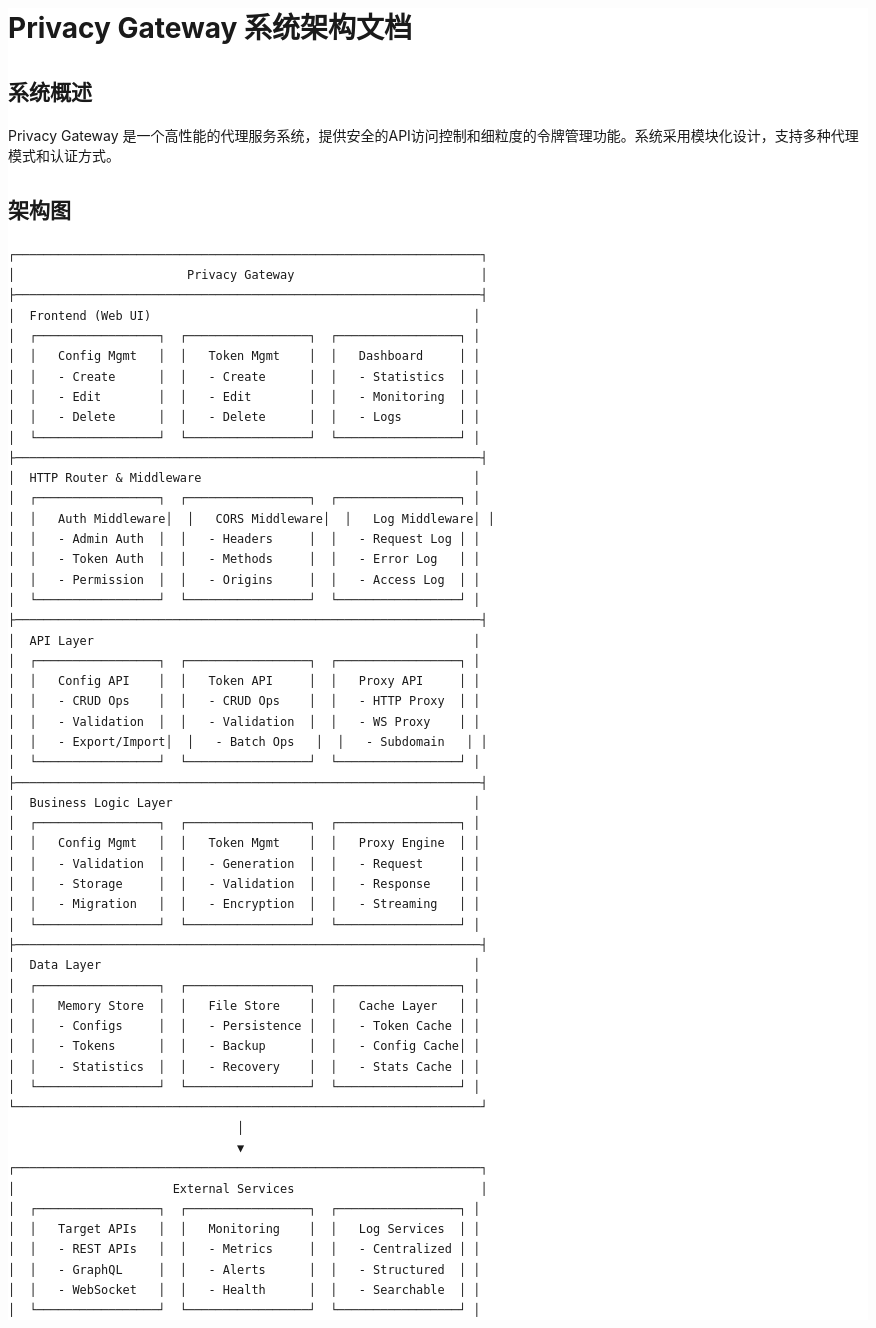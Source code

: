 # Privacy Gateway 系统架构文档

## 系统概述

Privacy Gateway 是一个高性能的代理服务系统，提供安全的API访问控制和细粒度的令牌管理功能。系统采用模块化设计，支持多种代理模式和认证方式。

## 架构图

```
┌─────────────────────────────────────────────────────────────────┐
│                        Privacy Gateway                          │
├─────────────────────────────────────────────────────────────────┤
│  Frontend (Web UI)                                             │
│  ┌─────────────────┐  ┌─────────────────┐  ┌─────────────────┐ │
│  │   Config Mgmt   │  │   Token Mgmt    │  │   Dashboard     │ │
│  │   - Create      │  │   - Create      │  │   - Statistics  │ │
│  │   - Edit        │  │   - Edit        │  │   - Monitoring  │ │
│  │   - Delete      │  │   - Delete      │  │   - Logs        │ │
│  └─────────────────┘  └─────────────────┘  └─────────────────┘ │
├─────────────────────────────────────────────────────────────────┤
│  HTTP Router & Middleware                                      │
│  ┌─────────────────┐  ┌─────────────────┐  ┌─────────────────┐ │
│  │   Auth Middleware│  │   CORS Middleware│  │   Log Middleware│ │
│  │   - Admin Auth  │  │   - Headers     │  │   - Request Log │ │
│  │   - Token Auth  │  │   - Methods     │  │   - Error Log   │ │
│  │   - Permission  │  │   - Origins     │  │   - Access Log  │ │
│  └─────────────────┘  └─────────────────┘  └─────────────────┘ │
├─────────────────────────────────────────────────────────────────┤
│  API Layer                                                     │
│  ┌─────────────────┐  ┌─────────────────┐  ┌─────────────────┐ │
│  │   Config API    │  │   Token API     │  │   Proxy API     │ │
│  │   - CRUD Ops    │  │   - CRUD Ops    │  │   - HTTP Proxy  │ │
│  │   - Validation  │  │   - Validation  │  │   - WS Proxy    │ │
│  │   - Export/Import│  │   - Batch Ops   │  │   - Subdomain   │ │
│  └─────────────────┘  └─────────────────┘  └─────────────────┘ │
├─────────────────────────────────────────────────────────────────┤
│  Business Logic Layer                                          │
│  ┌─────────────────┐  ┌─────────────────┐  ┌─────────────────┐ │
│  │   Config Mgmt   │  │   Token Mgmt    │  │   Proxy Engine  │ │
│  │   - Validation  │  │   - Generation  │  │   - Request     │ │
│  │   - Storage     │  │   - Validation  │  │   - Response    │ │
│  │   - Migration   │  │   - Encryption  │  │   - Streaming   │ │
│  └─────────────────┘  └─────────────────┘  └─────────────────┘ │
├─────────────────────────────────────────────────────────────────┤
│  Data Layer                                                    │
│  ┌─────────────────┐  ┌─────────────────┐  ┌─────────────────┐ │
│  │   Memory Store  │  │   File Store    │  │   Cache Layer   │ │
│  │   - Configs     │  │   - Persistence │  │   - Token Cache │ │
│  │   - Tokens      │  │   - Backup      │  │   - Config Cache│ │
│  │   - Statistics  │  │   - Recovery    │  │   - Stats Cache │ │
│  └─────────────────┘  └─────────────────┘  └─────────────────┘ │
└─────────────────────────────────────────────────────────────────┘
                                │
                                ▼
┌─────────────────────────────────────────────────────────────────┐
│                      External Services                          │
│  ┌─────────────────┐  ┌─────────────────┐  ┌─────────────────┐ │
│  │   Target APIs   │  │   Monitoring    │  │   Log Services  │ │
│  │   - REST APIs   │  │   - Metrics     │  │   - Centralized │ │
│  │   - GraphQL     │  │   - Alerts      │  │   - Structured  │ │
│  │   - WebSocket   │  │   - Health      │  │   - Searchable  │ │
│  └─────────────────┘  └─────────────────┘  └─────────────────┘ │
```